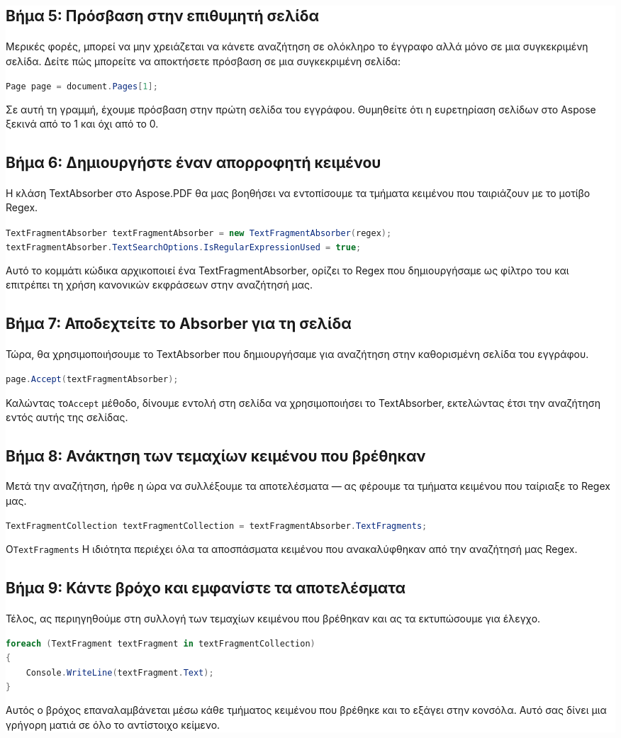 ## Βήμα 5: Πρόσβαση στην επιθυμητή σελίδα

Μερικές φορές, μπορεί να μην χρειάζεται να κάνετε αναζήτηση σε ολόκληρο το έγγραφο αλλά μόνο σε μια συγκεκριμένη σελίδα. Δείτε πώς μπορείτε να αποκτήσετε πρόσβαση σε μια συγκεκριμένη σελίδα:

```csharp
Page page = document.Pages[1];
```
Σε αυτή τη γραμμή, έχουμε πρόσβαση στην πρώτη σελίδα του εγγράφου. Θυμηθείτε ότι η ευρετηρίαση σελίδων στο Aspose ξεκινά από το 1 και όχι από το 0.

## Βήμα 6: Δημιουργήστε έναν απορροφητή κειμένου

Η κλάση TextAbsorber στο Aspose.PDF θα μας βοηθήσει να εντοπίσουμε τα τμήματα κειμένου που ταιριάζουν με το μοτίβο Regex.

```csharp
TextFragmentAbsorber textFragmentAbsorber = new TextFragmentAbsorber(regex);
textFragmentAbsorber.TextSearchOptions.IsRegularExpressionUsed = true;
```
Αυτό το κομμάτι κώδικα αρχικοποιεί ένα TextFragmentAbsorber, ορίζει το Regex που δημιουργήσαμε ως φίλτρο του και επιτρέπει τη χρήση κανονικών εκφράσεων στην αναζήτησή μας.

## Βήμα 7: Αποδεχτείτε το Absorber για τη σελίδα

Τώρα, θα χρησιμοποιήσουμε το TextAbsorber που δημιουργήσαμε για αναζήτηση στην καθορισμένη σελίδα του εγγράφου.

```csharp
page.Accept(textFragmentAbsorber);
```
 Καλώντας το`Accept` μέθοδο, δίνουμε εντολή στη σελίδα να χρησιμοποιήσει το TextAbsorber, εκτελώντας έτσι την αναζήτηση εντός αυτής της σελίδας.

## Βήμα 8: Ανάκτηση των τεμαχίων κειμένου που βρέθηκαν

Μετά την αναζήτηση, ήρθε η ώρα να συλλέξουμε τα αποτελέσματα — ας φέρουμε τα τμήματα κειμένου που ταίριαξε το Regex μας.

```csharp
TextFragmentCollection textFragmentCollection = textFragmentAbsorber.TextFragments;
```
 Ο`TextFragments` Η ιδιότητα περιέχει όλα τα αποσπάσματα κειμένου που ανακαλύφθηκαν από την αναζήτησή μας Regex. 

## Βήμα 9: Κάντε βρόχο και εμφανίστε τα αποτελέσματα

Τέλος, ας περιηγηθούμε στη συλλογή των τεμαχίων κειμένου που βρέθηκαν και ας τα εκτυπώσουμε για έλεγχο.

```csharp
foreach (TextFragment textFragment in textFragmentCollection)
{
    Console.WriteLine(textFragment.Text);
}
```
Αυτός ο βρόχος επαναλαμβάνεται μέσω κάθε τμήματος κειμένου που βρέθηκε και το εξάγει στην κονσόλα. Αυτό σας δίνει μια γρήγορη ματιά σε όλο το αντίστοιχο κείμενο.

